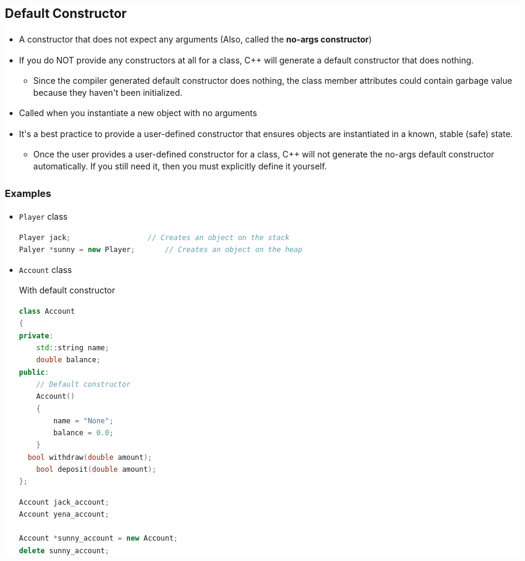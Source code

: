  

## Default Constructor

* A constructor that does not expect any arguments (Also, called the **no-args constructor**)
* If you do NOT provide any constructors at all for a class, C++ will generate a default constructor that does nothing.
  * Since the compiler generated default constructor does nothing, the class member attributes could contain garbage value because they haven't been initialized.

* Called when you instantiate a new object with no arguments
* It's a best practice to provide a user-defined constructor that ensures objects are instantiated in a known, stable (safe) state.
  * Once the user provides a user-defined constructor for a class, C++ will not generate the no-args default constructor automatically. If you still need it, then you must explicitly define it yourself.


### Examples

* `Player` class

  ```cpp
  Player jack;					// Creates an object on the stack
  Palyer *sunny = new Player;		// Creates an object on the heap
  ```

* `Account` class

  With default constructor

  ```cpp
  class Account
  {
  private:
      std::string name;
      double balance;
  public:
      // Default constructor
      Account()
      {
          name = "None";
          balance = 0.0;
      }
  	bool withdraw(double amount);
      bool deposit(double amount);
  };
  ```

  ```cpp
  Account jack_account;
  Account yena_account;
  
  Account *sunny_account = new Account;
  delete sunny_account;
  ```
